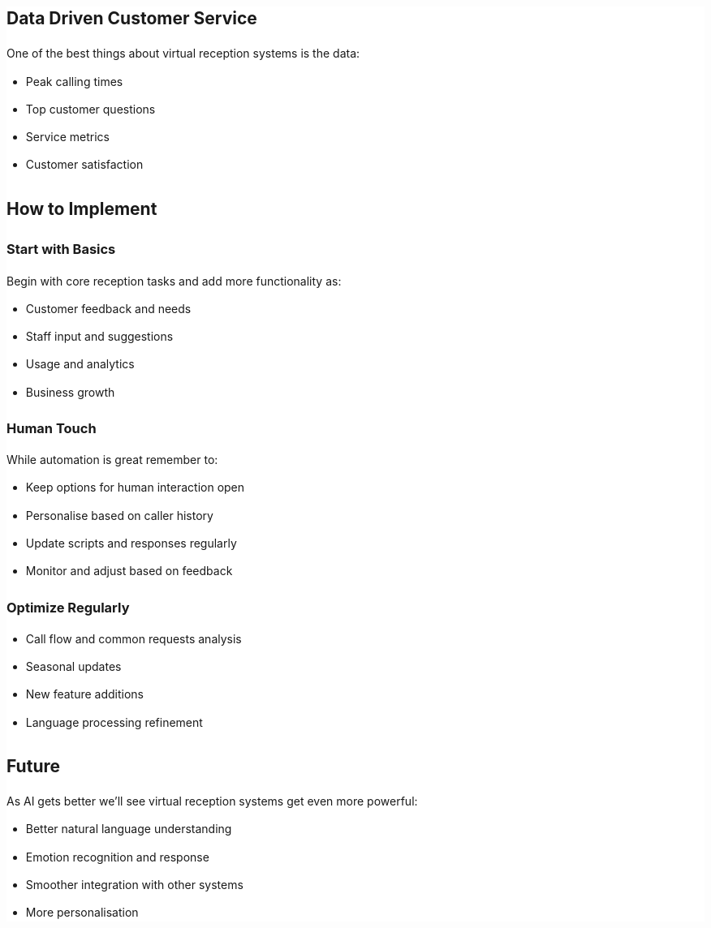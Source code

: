 ## Data Driven Customer Service

One of the best things about virtual reception systems is the data:

- Peak calling times

- Top customer questions

- Service metrics

- Customer satisfaction

## How to Implement

### Start with Basics

Begin with core reception tasks and add more functionality as:

- Customer feedback and needs

- Staff input and suggestions

- Usage and analytics

- Business growth

### Human Touch

While automation is great remember to:

- Keep options for human interaction open

- Personalise based on caller history

- Update scripts and responses regularly

- Monitor and adjust based on feedback

### Optimize Regularly

- Call flow and common requests analysis

- Seasonal updates

- New feature additions

- Language processing refinement

## Future

As AI gets better we’ll see virtual reception systems get even more powerful:

- Better natural language understanding

- Emotion recognition and response

- Smoother integration with other systems

- More personalisation
